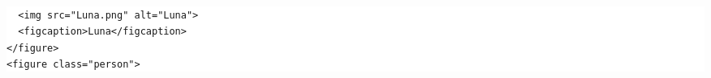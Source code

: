       <img src="Luna.png" alt="Luna">
      <figcaption>Luna</figcaption>
    </figure>
    <figure class="person">
